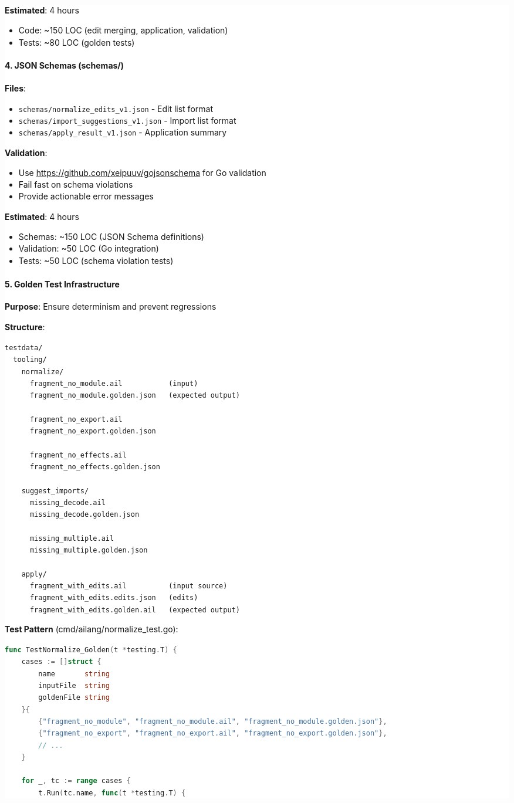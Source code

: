 **Estimated**: 4 hours
- Code: ~150 LOC (edit merging, application, validation)
- Tests: ~80 LOC (golden tests)

#### 4. JSON Schemas (schemas/)

**Files**:
- `schemas/normalize_edits_v1.json` - Edit list format
- `schemas/import_suggestions_v1.json` - Import list format
- `schemas/apply_result_v1.json` - Application summary

**Validation**:
- Use https://github.com/xeipuuv/gojsonschema for Go validation
- Fail fast on schema violations
- Provide actionable error messages

**Estimated**: 4 hours
- Schemas: ~150 LOC (JSON Schema definitions)
- Validation: ~50 LOC (Go integration)
- Tests: ~50 LOC (schema violation tests)

#### 5. Golden Test Infrastructure

**Purpose**: Ensure determinism and prevent regressions

**Structure**:
```
testdata/
  tooling/
    normalize/
      fragment_no_module.ail           (input)
      fragment_no_module.golden.json   (expected output)

      fragment_no_export.ail
      fragment_no_export.golden.json

      fragment_no_effects.ail
      fragment_no_effects.golden.json

    suggest_imports/
      missing_decode.ail
      missing_decode.golden.json

      missing_multiple.ail
      missing_multiple.golden.json

    apply/
      fragment_with_edits.ail          (input source)
      fragment_with_edits.edits.json   (edits)
      fragment_with_edits.golden.ail   (expected output)
```

**Test Pattern** (cmd/ailang/normalize_test.go):
```go
func TestNormalize_Golden(t *testing.T) {
    cases := []struct {
        name       string
        inputFile  string
        goldenFile string
    }{
        {"fragment_no_module", "fragment_no_module.ail", "fragment_no_module.golden.json"},
        {"fragment_no_export", "fragment_no_export.ail", "fragment_no_export.golden.json"},
        // ...
    }

    for _, tc := range cases {
        t.Run(tc.name, func(t *testing.T) {
```